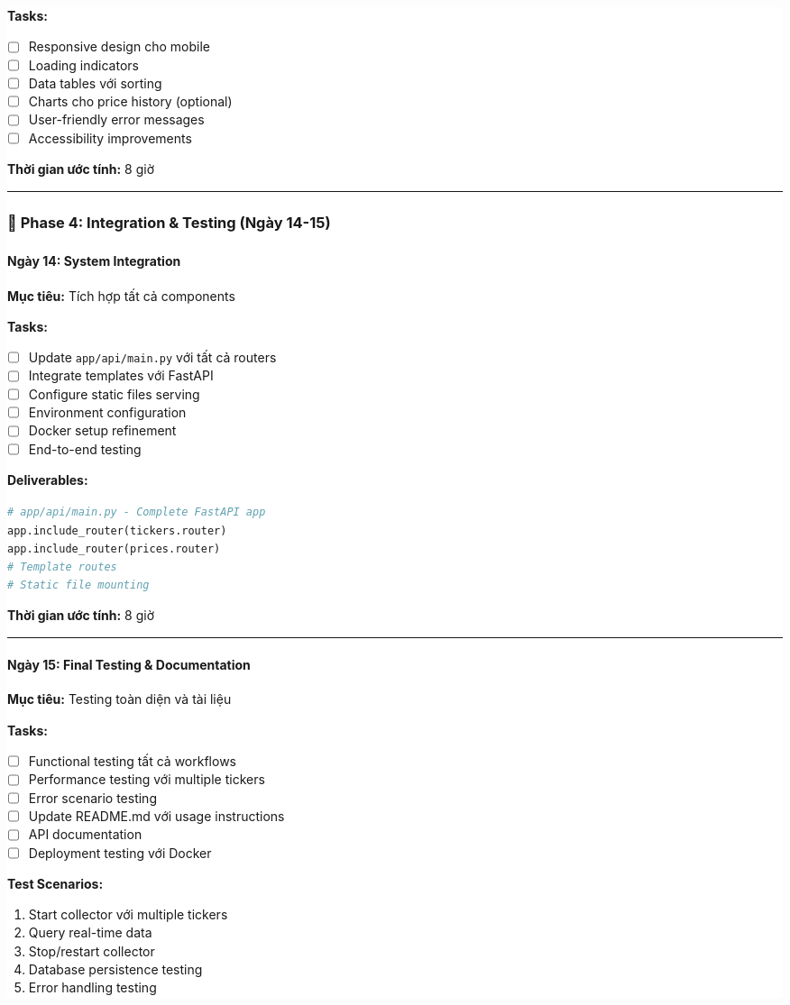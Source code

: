 **Tasks:**
- [ ] Responsive design cho mobile
- [ ] Loading indicators
- [ ] Data tables với sorting
- [ ] Charts cho price history (optional)
- [ ] User-friendly error messages
- [ ] Accessibility improvements

**Thời gian ước tính:** 8 giờ

---

### 🎯 **Phase 4: Integration & Testing (Ngày 14-15)**

#### **Ngày 14: System Integration**

**Mục tiêu:** Tích hợp tất cả components

**Tasks:**
- [ ] Update `app/api/main.py` với tất cả routers
- [ ] Integrate templates với FastAPI
- [ ] Configure static files serving
- [ ] Environment configuration
- [ ] Docker setup refinement
- [ ] End-to-end testing

**Deliverables:**
```python
# app/api/main.py - Complete FastAPI app
app.include_router(tickers.router)
app.include_router(prices.router)
# Template routes
# Static file mounting
```

**Thời gian ước tính:** 8 giờ

---

#### **Ngày 15: Final Testing & Documentation**

**Mục tiêu:** Testing toàn diện và tài liệu

**Tasks:**
- [ ] Functional testing tất cả workflows
- [ ] Performance testing với multiple tickers
- [ ] Error scenario testing
- [ ] Update README.md với usage instructions
- [ ] API documentation
- [ ] Deployment testing với Docker

**Test Scenarios:**
1. Start collector với multiple tickers
2. Query real-time data
3. Stop/restart collector
4. Database persistence testing
5. Error handling testing
